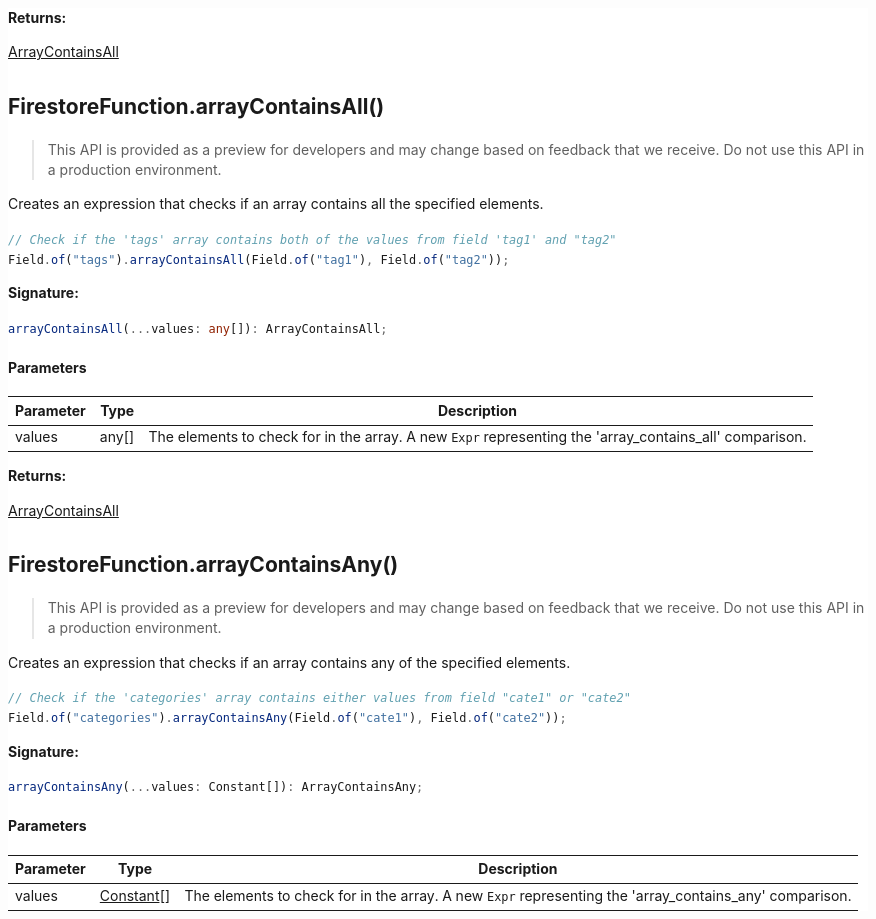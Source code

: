 <b>Returns:</b>

[ArrayContainsAll](./firestore_lite.arraycontainsall.md#arraycontainsall_class)

## FirestoreFunction.arrayContainsAll()

> This API is provided as a preview for developers and may change based on feedback that we receive. Do not use this API in a production environment.
> 

Creates an expression that checks if an array contains all the specified elements.

```typescript
// Check if the 'tags' array contains both of the values from field 'tag1' and "tag2"
Field.of("tags").arrayContainsAll(Field.of("tag1"), Field.of("tag2"));

```

<b>Signature:</b>

```typescript
arrayContainsAll(...values: any[]): ArrayContainsAll;
```

#### Parameters

|  Parameter | Type | Description |
|  --- | --- | --- |
|  values | any\[\] | The elements to check for in the array.  A new <code>Expr</code> representing the 'array\_contains\_all' comparison. |

<b>Returns:</b>

[ArrayContainsAll](./firestore_lite.arraycontainsall.md#arraycontainsall_class)

## FirestoreFunction.arrayContainsAny()

> This API is provided as a preview for developers and may change based on feedback that we receive. Do not use this API in a production environment.
> 

Creates an expression that checks if an array contains any of the specified elements.

```typescript
// Check if the 'categories' array contains either values from field "cate1" or "cate2"
Field.of("categories").arrayContainsAny(Field.of("cate1"), Field.of("cate2"));

```

<b>Signature:</b>

```typescript
arrayContainsAny(...values: Constant[]): ArrayContainsAny;
```

#### Parameters

|  Parameter | Type | Description |
|  --- | --- | --- |
|  values | [Constant](./firestore_lite.constant.md#constant_class)\[\] | The elements to check for in the array.  A new <code>Expr</code> representing the 'array\_contains\_any' comparison. |
